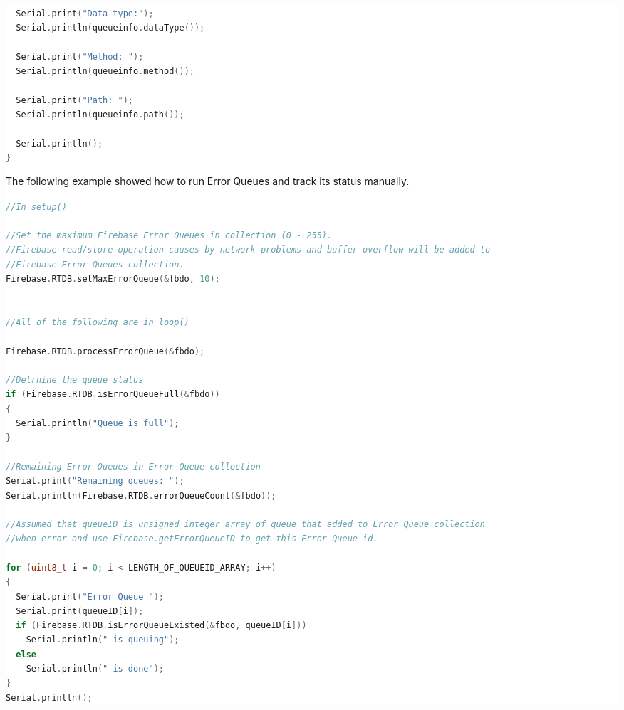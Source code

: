 ```cpp
  Serial.print("Data type:");
  Serial.println(queueinfo.dataType()); 

  Serial.print("Method: ");
  Serial.println(queueinfo.method());

  Serial.print("Path: ");
  Serial.println(queueinfo.path());

  Serial.println();
}
```



The following example showed how to run Error Queues and track its status manually.

```cpp
//In setup()

//Set the maximum Firebase Error Queues in collection (0 - 255).
//Firebase read/store operation causes by network problems and buffer overflow will be added to 
//Firebase Error Queues collection.
Firebase.RTDB.setMaxErrorQueue(&fbdo, 10);


//All of the following are in loop()

Firebase.RTDB.processErrorQueue(&fbdo);

//Detrnine the queue status
if (Firebase.RTDB.isErrorQueueFull(&fbdo))
{
  Serial.println("Queue is full");
}

//Remaining Error Queues in Error Queue collection
Serial.print("Remaining queues: ");
Serial.println(Firebase.RTDB.errorQueueCount(&fbdo));

//Assumed that queueID is unsigned integer array of queue that added to Error Queue collection 
//when error and use Firebase.getErrorQueueID to get this Error Queue id.

for (uint8_t i = 0; i < LENGTH_OF_QUEUEID_ARRAY; i++)
{
  Serial.print("Error Queue ");
  Serial.print(queueID[i]);
  if (Firebase.RTDB.isErrorQueueExisted(&fbdo, queueID[i]))
    Serial.println(" is queuing");
  else
    Serial.println(" is done");
}
Serial.println();
```
